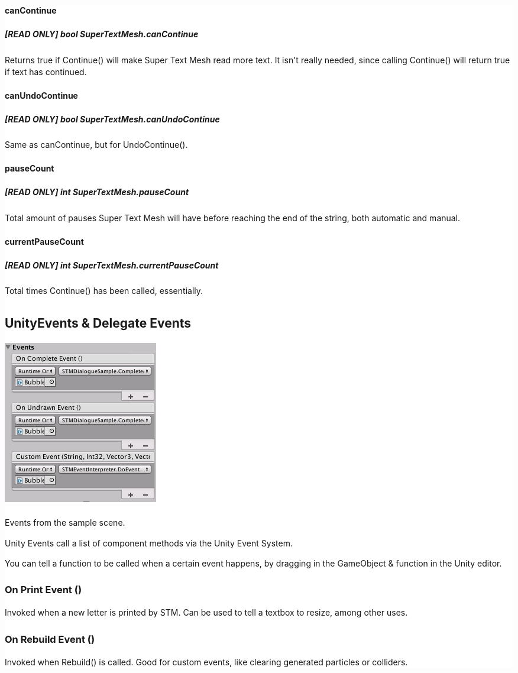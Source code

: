 #### canContinue
##### [READ ONLY] bool SuperTextMesh.canContinue
Returns true if Continue() will make Super Text Mesh read more text. It isn't really needed, since calling Continue() will return true if text has continued.

#### canUndoContinue
##### [READ ONLY] bool SuperTextMesh.canUndoContinue
Same as canContinue, but for UndoContinue().

#### pauseCount
##### [READ ONLY] int SuperTextMesh.pauseCount
Total amount of pauses Super Text Mesh will have before reaching the end of the string, both automatic and manual.

#### currentPauseCount
##### [READ ONLY] int SuperTextMesh.currentPauseCount
Total times Continue() has been called, essentially.

## UnityEvents & Delegate Events

<article class="rightbox">
<a href="STMDocImages/events1.png"><img src="STMDocImages/events1.png"/></a><br><br>
Events from the sample scene.
</article>

Unity Events call a list of component methods via the Unity Event System.

You can tell a function to be called when a certain event happens, by dragging in the GameObject & function in the Unity editor.

### On Print Event ()
Invoked when a new letter is printed by STM. Can be used to tell a textbox to resize, among other uses.

### On Rebuild Event ()
Invoked when Rebuild() is called. Good for custom events, like clearing generated particles or colliders.
	